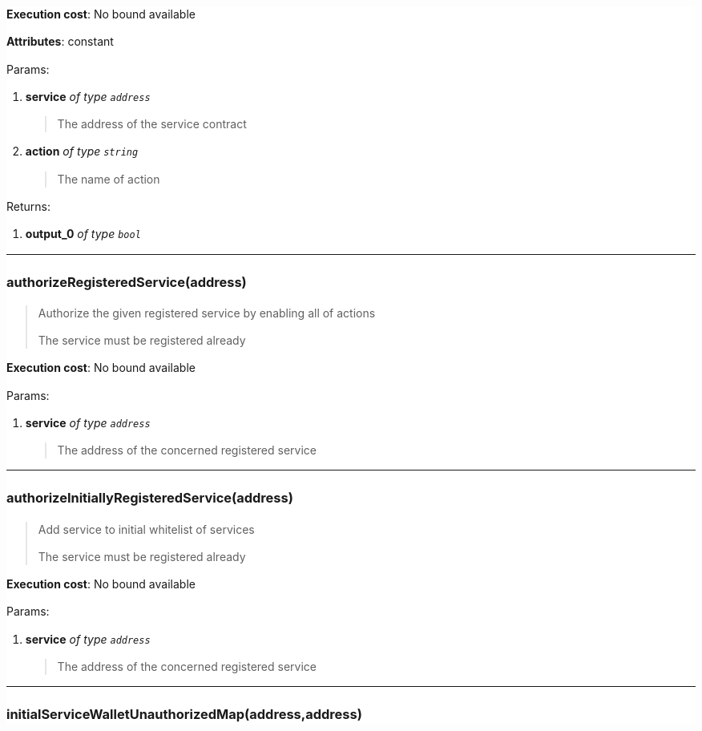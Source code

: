 
**Execution cost**: No bound available

**Attributes**: constant


Params:

1. **service** *of type `address`*

    > The address of the service contract

2. **action** *of type `string`*

    > The name of action


Returns:


1. **output_0** *of type `bool`*

--- 
### authorizeRegisteredService(address)
>
>Authorize the given registered service by enabling all of actions
>
> The service must be registered already


**Execution cost**: No bound available


Params:

1. **service** *of type `address`*

    > The address of the concerned registered service



--- 
### authorizeInitiallyRegisteredService(address)
>
>Add service to initial whitelist of services
>
> The service must be registered already


**Execution cost**: No bound available


Params:

1. **service** *of type `address`*

    > The address of the concerned registered service



--- 
### initialServiceWalletUnauthorizedMap(address,address)
